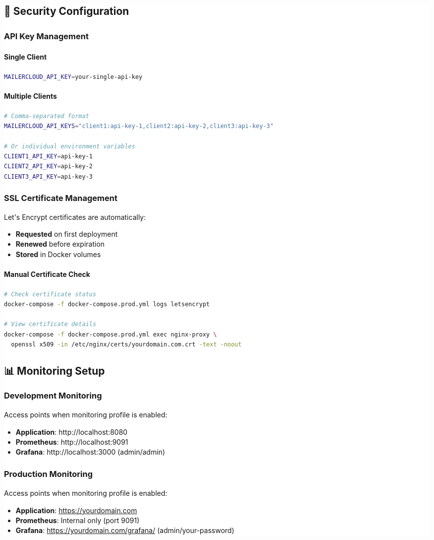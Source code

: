 ## 🔐 **Security Configuration**

### **API Key Management**

#### **Single Client**
```bash
MAILERCLOUD_API_KEY=your-single-api-key
```

#### **Multiple Clients**
```bash
# Comma-separated format
MAILERCLOUD_API_KEYS="client1:api-key-1,client2:api-key-2,client3:api-key-3"

# Or individual environment variables
CLIENT1_API_KEY=api-key-1
CLIENT2_API_KEY=api-key-2
CLIENT3_API_KEY=api-key-3
```

### **SSL Certificate Management**

Let's Encrypt certificates are automatically:
- **Requested** on first deployment
- **Renewed** before expiration
- **Stored** in Docker volumes

#### **Manual Certificate Check**
```bash
# Check certificate status
docker-compose -f docker-compose.prod.yml logs letsencrypt

# View certificate details
docker-compose -f docker-compose.prod.yml exec nginx-proxy \
  openssl x509 -in /etc/nginx/certs/yourdomain.com.crt -text -noout
```

## 📊 **Monitoring Setup**

### **Development Monitoring**
Access points when monitoring profile is enabled:
- **Application**: http://localhost:8080
- **Prometheus**: http://localhost:9091  
- **Grafana**: http://localhost:3000 (admin/admin)

### **Production Monitoring**
Access points when monitoring profile is enabled:
- **Application**: https://yourdomain.com
- **Prometheus**: Internal only (port 9091)
- **Grafana**: https://yourdomain.com/grafana/ (admin/your-password)

